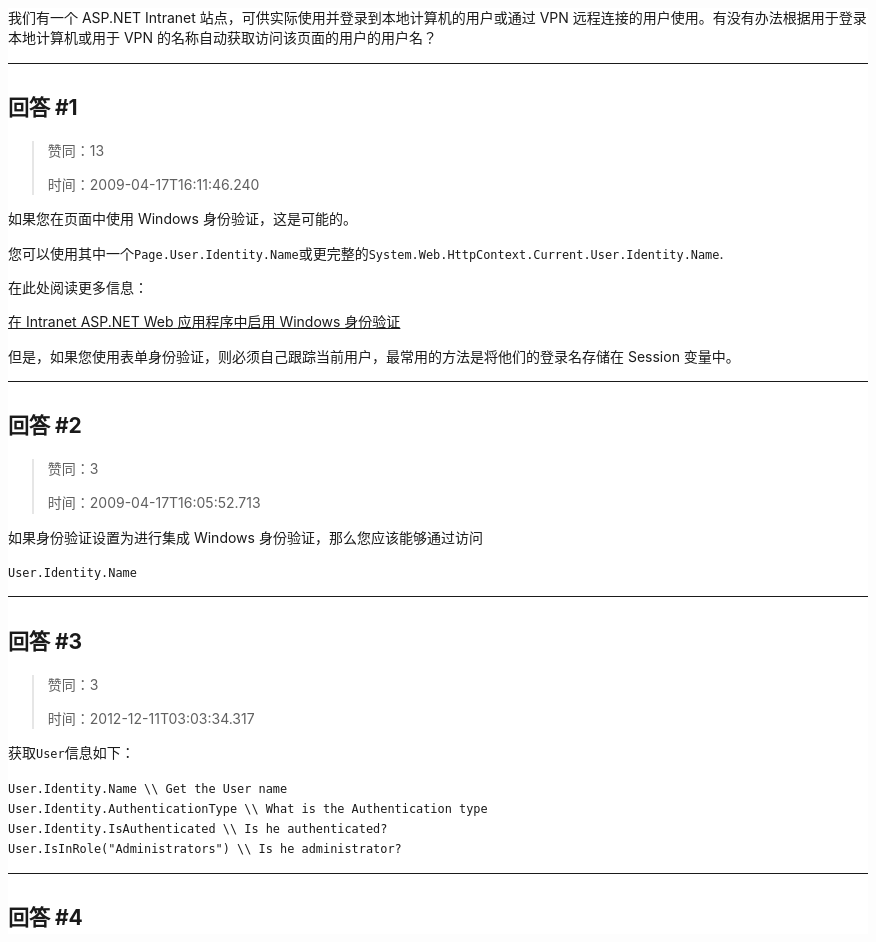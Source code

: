 我们有一个 ASP.NET Intranet 站点，可供实际使用并登录到本地计算机的用户或通过 VPN 远程连接的用户使用。有没有办法根据用于登录本地计算机或用于 VPN 的名称自动获取访问该页面的用户的用户名？

* * *

## 回答 #1

> 赞同：13
> 
> 时间：2009-04-17T16:11:46.240

如果您在页面中使用 Windows 身份验证，这是可能的。

您可以使用其中一个`Page.User.Identity.Name`或更完整的`System.Web.HttpContext.Current.User.Identity.Name`.

在此处阅读更多信息：

[在 Intranet ASP.NET Web 应用程序中启用 Windows 身份验证](http://weblogs.asp.net/scottgu/archive/2006/07/12/Recipe_3A00_-Enabling-Windows-Authentication-within-an-Intranet-ASP.NET-Web-application.aspx)

但是，如果您使用表单身份验证，则必须自己跟踪当前用户，最常用的方法是将他们的登录名存储在 Session 变量中。

* * *

## 回答 #2

> 赞同：3
> 
> 时间：2009-04-17T16:05:52.713

如果身份验证设置为进行集成 Windows 身份验证，那么您应该能够通过访问

```
User.Identity.Name
```

* * *

## 回答 #3

> 赞同：3
> 
> 时间：2012-12-11T03:03:34.317

获取`User`信息如下：

```
User.Identity.Name \\ Get the User name
User.Identity.AuthenticationType \\ What is the Authentication type
User.Identity.IsAuthenticated \\ Is he authenticated?
User.IsInRole("Administrators") \\ Is he administrator? 
```

* * *

## 回答 #4
